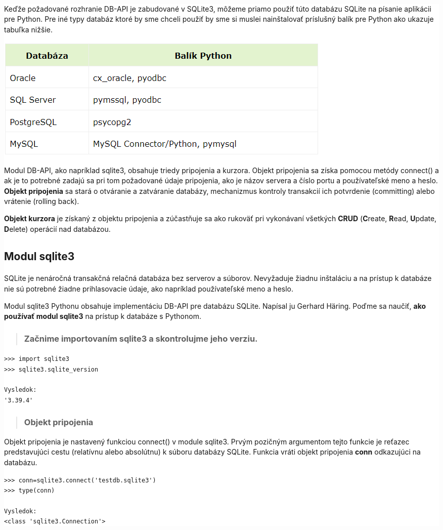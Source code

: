 Keďže požadované rozhranie DB-API je zabudované v SQLite3, môžeme priamo použiť túto databázu SQLite na písanie aplikácii pre Python. Pre iné typy databáz ktoré by sme chceli použiť by sme si muslei nainštalovať príslušný balík pre Python ako ukazuje tabuľka nižšie.

![](obrazky/python_db02.png)

Modul DB-API, ako napríklad sqlite3, obsahuje triedy pripojenia a kurzora. Objekt pripojenia sa získa pomocou metódy connect() a ak je to potrebné zadajú sa pri tom požadované údaje pripojenia, ako je názov servera a číslo portu a používateľské meno a heslo. **Objekt pripojenia** sa stará o otváranie a zatváranie databázy, mechanizmus kontroly transakcií ich potvrdenie (committing) alebo vrátenie (rolling back).

**Objekt kurzora** je získaný z objektu pripojenia a zúčastňuje sa ako rukoväť pri vykonávaní všetkých **CRUD** (**C**reate, **R**ead, **U**pdate, **D**elete) operácií nad databázou.

## Modul sqlite3

SQLite je nenáročná transakčná relačná databáza bez serverov a súborov. Nevyžaduje žiadnu inštaláciu a na prístup k databáze nie sú potrebné žiadne prihlasovacie údaje, ako napríklad používateľské meno a heslo.

Modul sqlite3 Pythonu obsahuje implementáciu DB-API pre databázu SQLite. Napísal ju Gerhard Häring. Poďme sa naučiť, **ako používať modul sqlite3** na prístup k databáze s Pythonom.

>### Začnime importovaním sqlite3 a skontrolujme jeho verziu.
~~~
>>> import sqlite3
>>> sqlite3.sqlite_version

Vysledok:
'3.39.4'
~~~

>### Objekt pripojenia

Objekt pripojenia je nastavený funkciou connect() v module sqlite3. Prvým pozičným argumentom tejto funkcie je reťazec predstavujúci cestu (relatívnu alebo absolútnu) k súboru databázy SQLite. Funkcia vráti objekt pripojenia **conn** odkazujúci na databázu.

~~~
>>> conn=sqlite3.connect('testdb.sqlite3')
>>> type(conn)

Vysledok:
<class 'sqlite3.Connection'>
~~~
